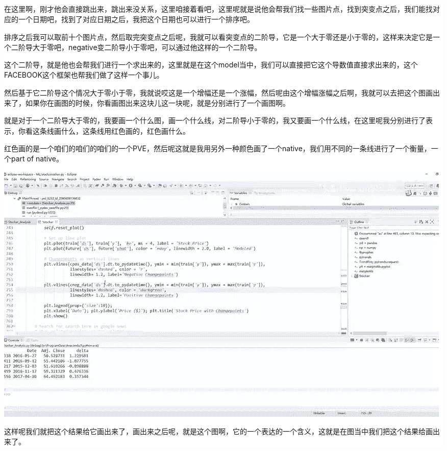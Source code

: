 在这里啊，刚才他会直接跳出来，跳出来没关系，这里咱接着看吧，这里呢就是说他会帮我们找一些图片点，找到突变点之后，我们能找对应的一个日期吧，找到了对应日期之后，我把这个日期也可以进行一个排序吧。

排序之后我可以取前十个图片点，然后取完突变点之后呢，我就可以看突变点的二阶导，它是一个大于零还是小于零的，这样来决定它是一个二阶导大于零吧，negative变二阶导小于零吧，可以通过他这样的一个二阶导。

这个二阶导，就是他也会帮我们进行一个求出来的，这里就是在这个model当中，我们可以直接把它这个导数值直接求出来的，这个FACEBOOK这个框架也帮我们做了这样一个事儿。

然后基于它二阶导这个情况大于零小于零，我就说哎这是一个增幅还是一个涨幅，然后呢由这个增幅涨幅之后啊，我就可以去把这个图画出来了，如果你在画图的时候，你看画图出来这块儿这一块呢，就是分别进行了一个画图啊。

就是对于一个二阶导大于零的，我要画一个什么图，画一个什么线，对二阶导小于零的，我又要画一个什么线，在这里呢我分别进行了表示，你看这条线画什么，这条线用红色画的，红色画什么。

红色画的是一个咱们的咱们的咱们的一个PVE，然后呢这就是我用另外一种颜色画了一个native，我们用不同的一条线进行了一个衡量，一个part of native。



![](img/d23681d8f22286f89f440b51210cb32e_97.png)

这样呢我们就把这个结果给它画出来了，画出来之后呢，就是这个图啊，它的一个表达的一个含义，这就是在图当中我们把这个结果给画出来了。


